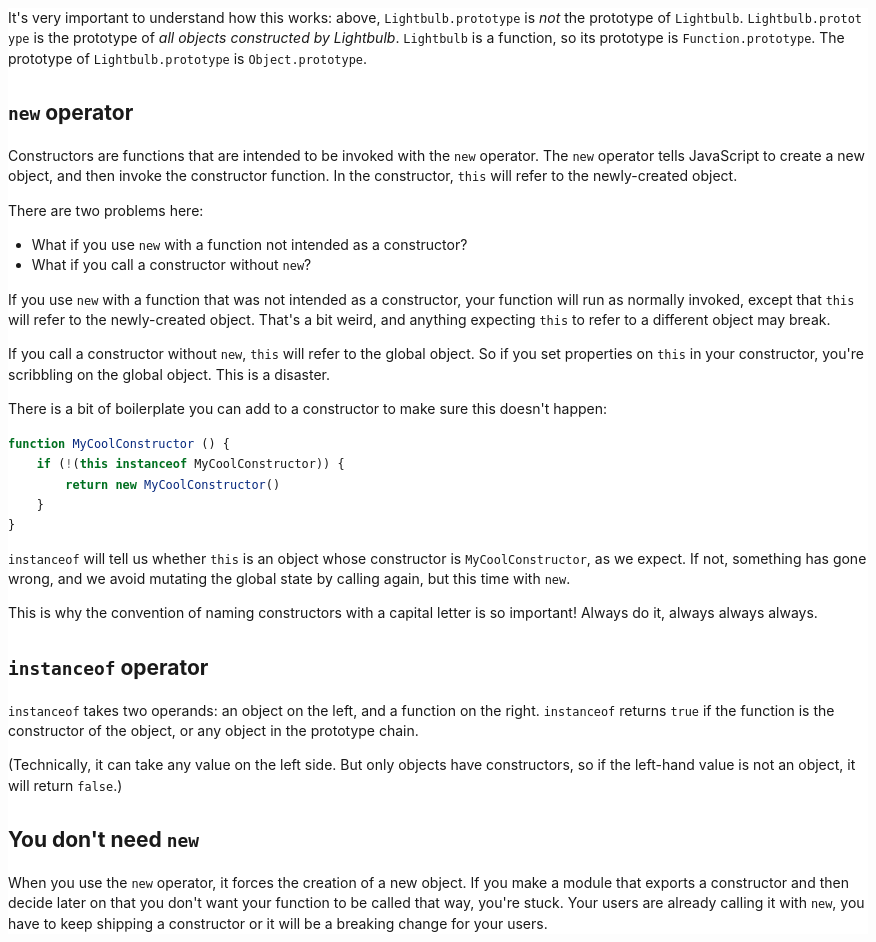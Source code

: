 It's very important to understand how this works: above, `Lightbulb.prototype` is *not* the prototype of `Lightbulb`. `Lightbulb.prototype` is the prototype of *all objects constructed by Lightbulb*. `Lightbulb` is a function, so its prototype is `Function.prototype`. The prototype of `Lightbulb.prototype` is `Object.prototype`.

## `new` operator

Constructors are functions that are intended to be invoked with the `new` operator. The `new` operator tells JavaScript to create a new object, and then invoke the constructor function. In the constructor, `this` will refer to the newly-created object.

There are two problems here: 

- What if you use `new` with a function not intended as a constructor? 
- What if you call a constructor without `new`?

If you use `new` with a function that was not intended as a constructor, your function will run as normally invoked, except that `this` will refer to the newly-created object. That's a bit weird, and anything expecting `this` to refer to a different object may break.

If you call a constructor without `new`, `this` will refer to the global object. So if you set properties on `this` in your constructor, you're scribbling on the global object. This is a disaster.

There is a bit of boilerplate you can add to a constructor to make sure this doesn't happen:

```javascript
function MyCoolConstructor () {
	if (!(this instanceof MyCoolConstructor)) {
		return new MyCoolConstructor()
	}
}
```

`instanceof` will tell us whether `this` is an object whose constructor is `MyCoolConstructor`, as we expect. If not, something has gone wrong, and we avoid mutating the global state by calling again, but this time with `new`.

This is why the convention of naming constructors with a capital letter is so important! Always do it, always always always.


## `instanceof` operator

`instanceof` takes two operands: an object on the left, and a function on the right. `instanceof` returns `true` if the function is the constructor of the object, or any object in the prototype chain.

(Technically, it can take any value on the left side. But only objects have constructors, so if the left-hand value is not an object, it will return `false`.)


## You don't need `new`

When you use the `new` operator, it forces the creation of a new object. If you make a module that exports a constructor and then decide later on that you don't want your function to be called that way, you're stuck. Your users are already calling it with `new`, you have to keep shipping a constructor or it will be a breaking change for your users.
